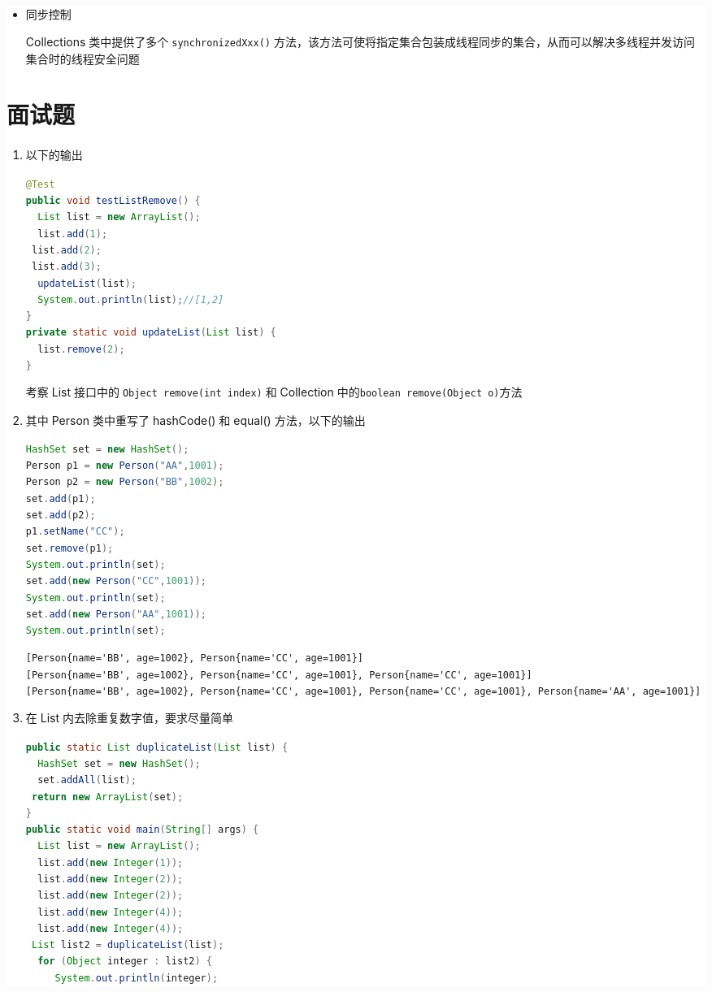 
* 同步控制

  Collections 类中提供了多个 `synchronizedXxx()` 方法，该方法可使将指定集合包装成线程同步的集合，从而可以解决多线程并发访问集合时的线程安全问题

# 面试题

1. 以下的输出

   ```java
   @Test
   public void testListRemove() { 
     List list = new ArrayList(); 
     list.add(1);
   	list.add(2);
   	list.add(3); 
     updateList(list); 
     System.out.println(list);//[1,2]
   }
   private static void updateList(List list) { 
     list.remove(2);
   }
   ```

   考察 List 接口中的 `Object remove(int index)` 和 Collection 中的`boolean remove(Object o)`方法

2. 其中 Person 类中重写了 hashCode() 和 equal() 方法，以下的输出

   ```java
   HashSet set = new HashSet();
   Person p1 = new Person("AA",1001);
   Person p2 = new Person("BB",1002);
   set.add(p1);
   set.add(p2);
   p1.setName("CC");
   set.remove(p1);
   System.out.println(set);
   set.add(new Person("CC",1001));
   System.out.println(set);
   set.add(new Person("AA",1001));
   System.out.println(set);
   ```

   ```cmd
   [Person{name='BB', age=1002}, Person{name='CC', age=1001}]
   [Person{name='BB', age=1002}, Person{name='CC', age=1001}, Person{name='CC', age=1001}]
   [Person{name='BB', age=1002}, Person{name='CC', age=1001}, Person{name='CC', age=1001}, Person{name='AA', age=1001}]
   ```

3. 在 List 内去除重复数字值，要求尽量简单

   ```java
   public static List duplicateList(List list) { 
     HashSet set = new HashSet(); 
     set.addAll(list);
   	return new ArrayList(set);
   }
   public static void main(String[] args) { 
     List list = new ArrayList(); 
     list.add(new Integer(1)); 
     list.add(new Integer(2)); 
     list.add(new Integer(2)); 
     list.add(new Integer(4)); 
     list.add(new Integer(4));
   	List list2 = duplicateList(list); 
     for (Object integer : list2) {
   		System.out.println(integer);
   ```
